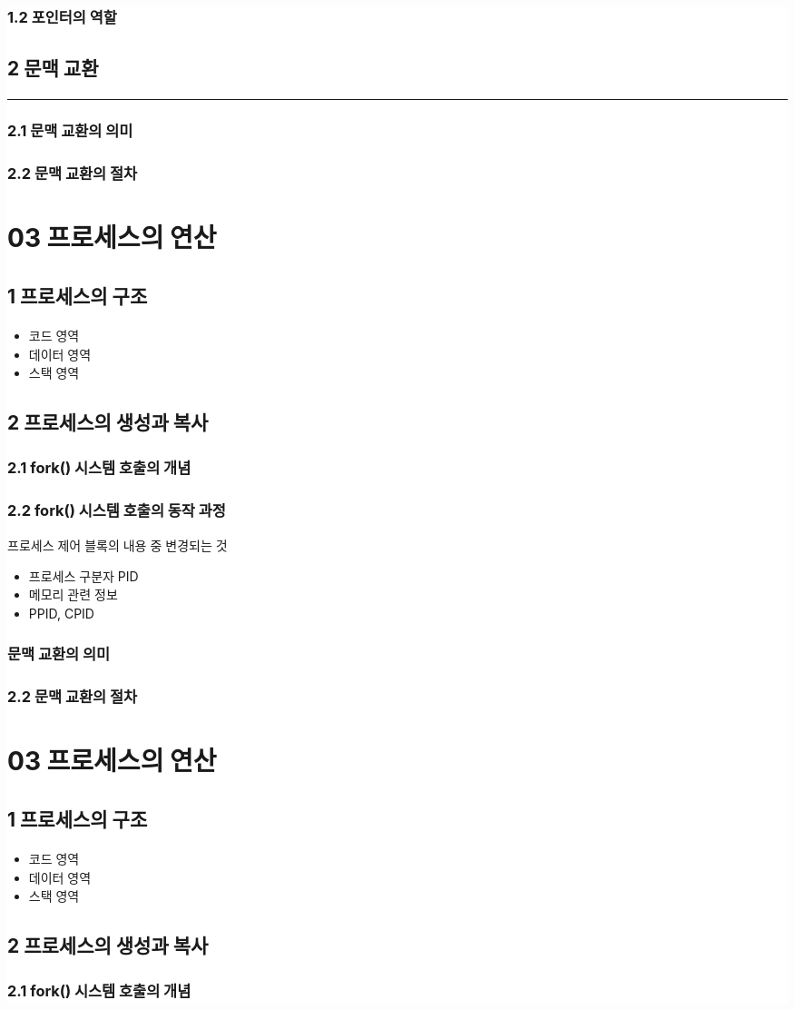 ### 1.2 포인터의 역할

## 2 문맥 교환

---

### 2.1 문맥 교환의 의미

### 2.2 문맥 교환의 절차

# 03 프로세스의 연산

## 1 프로세스의 구조

- 코드 영역
- 데이터 영역
- 스택 영역

## 2 프로세스의 생성과 복사

### 2.1 fork() 시스템 호출의 개념

### 2.2 fork() 시스템 호출의 동작 과정

프로세스 제어 블록의 내용 중 변경되는 것

- 프로세스 구분자 PID
- 메모리 관련 정보
- PPID, CPID

### 문맥 교환의 의미

### 2.2 문맥 교환의 절차

# 03 프로세스의 연산

## 1 프로세스의 구조

- 코드 영역
- 데이터 영역
- 스택 영역

## 2 프로세스의 생성과 복사

### 2.1 fork() 시스템 호출의 개념
